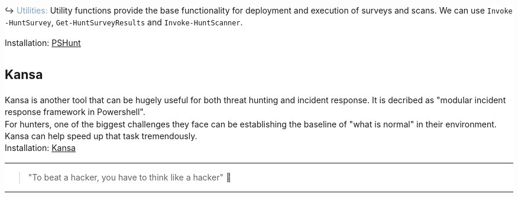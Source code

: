    ↪ <span style="color:#7ba4d2">Utilities:</span> Utility functions provide the base functionality for deployment and execution of surveys and scans. We can use `Invoke-HuntSurvey`, `Get-HuntSurveyResults` and `Invoke-HuntScanner`. <br>

  Installation: <span style="color: #6594e0; text-decoration-line: underline;"> [PSHunt](https://github.com/Infocyte/PSHunt)</span> 

## Kansa
Kansa is another tool that can be hugely useful for both threat hunting and incident response. It is decribed as "modular incident response framework in Powershell".<br>
For hunters, one of the biggest challenges they face can be establishing the baseline of "what is normal" in their environment. Kansa can help speed up that task tremendously.<br>
Installation: <span style="color: #6594e0; text-decoration-line: underline;"> [Kansa](https://github.com/davehull/Kansa)</span> 














    

   









<hr>

 
> "To beat a hacker, you have to think like a hacker" 💙
<hr>
<p align="center">